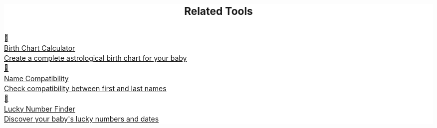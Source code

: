   <section style="margin-top: 3rem;">
    <h2 style="text-align: center; margin-bottom: 2rem;">Related Tools</h2>
    <div class="tools-grid">
      <a href="#" class="tool-card">
        <div class="tool-icon">🌟</div>
        <div class="tool-title">Birth Chart Calculator</div>
        <div class="tool-description">
          Create a complete astrological birth chart for your baby
        </div>
      </a>
      <a href="#" class="tool-card">
        <div class="tool-icon">💑</div>
        <div class="tool-title">Name Compatibility</div>
        <div class="tool-description">
          Check compatibility between first and last names
        </div>
      </a>
      <a href="#" class="tool-card">
        <div class="tool-icon">🎲</div>
        <div class="tool-title">Lucky Number Finder</div>
        <div class="tool-description">
          Discover your baby's lucky numbers and dates
        </div>
      </a>
    </div>
  </section>
</div>

<script>
// Numerology mappings
const pythagoreanMap = {
  A:1, B:2, C:3, D:4, E:5, F:6, G:7, H:8, I:9,
  J:1, K:2, L:3, M:4, N:5, O:6, P:7, Q:8, R:9,
  S:1, T:2, U:3, V:4, W:5, X:6, Y:7, Z:8
};

const chaldeanMap = {
  A:1, B:2, C:3, D:4, E:5, F:8, G:3, H:5, I:1,
  J:1, K:2, L:3, M:4, N:5, O:7, P:8, Q:1, R:2,
  S:3, T:4, U:6, V:6, W:6, X:5, Y:1, Z:7
};

const hebrewMap = {
  A:1, B:2, C:3, D:4, E:5, F:6, G:7, H:8, I:9,
  J:10, K:20, L:30, M:40, N:50, O:60, P:70, Q:80, R:90,
  S:100, T:200, U:300, V:400, W:500, X:600, Y:700, Z:800
};

// Track character count
document.getElementById('babyName').addEventListener('input', function(e) {
  document.getElementById('charCount').textContent = e.target.value.length;
});
